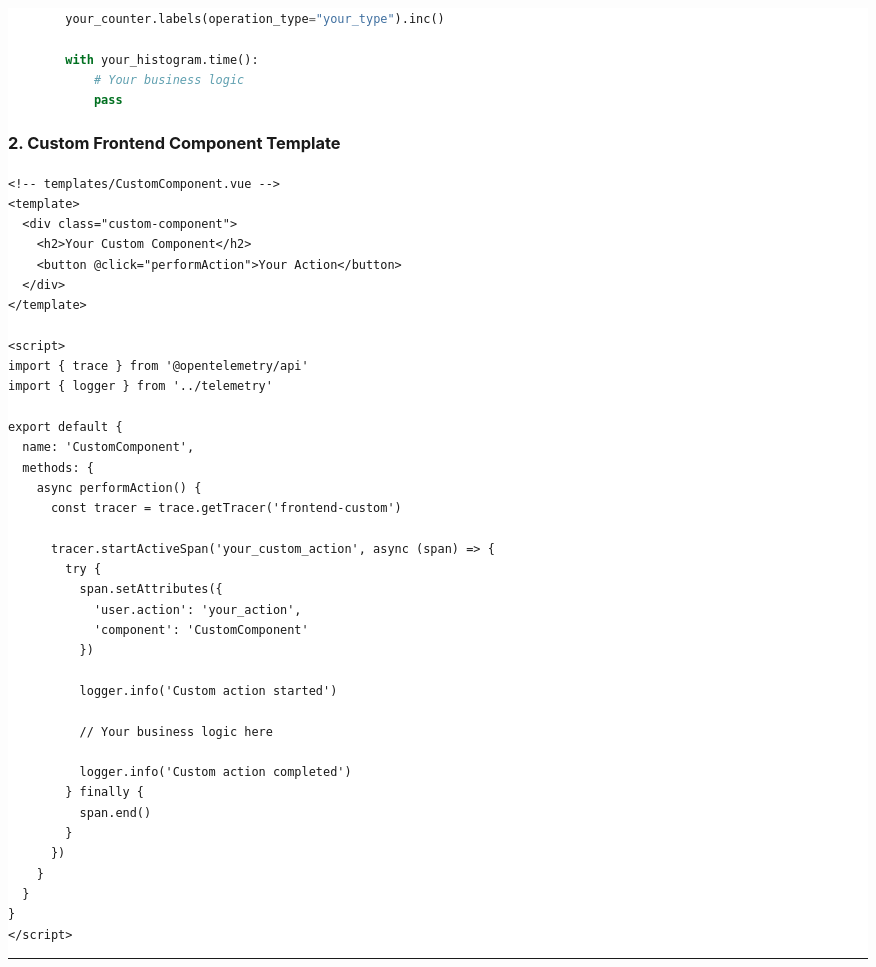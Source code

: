 ```python
        your_counter.labels(operation_type="your_type").inc()
        
        with your_histogram.time():
            # Your business logic
            pass
```

### 2. Custom Frontend Component Template
```vue
<!-- templates/CustomComponent.vue -->
<template>
  <div class="custom-component">
    <h2>Your Custom Component</h2>
    <button @click="performAction">Your Action</button>
  </div>
</template>

<script>
import { trace } from '@opentelemetry/api'
import { logger } from '../telemetry'

export default {
  name: 'CustomComponent',
  methods: {
    async performAction() {
      const tracer = trace.getTracer('frontend-custom')
      
      tracer.startActiveSpan('your_custom_action', async (span) => {
        try {
          span.setAttributes({
            'user.action': 'your_action',
            'component': 'CustomComponent'
          })
          
          logger.info('Custom action started')
          
          // Your business logic here
          
          logger.info('Custom action completed')
        } finally {
          span.end()
        }
      })
    }
  }
}
</script>
```

---
